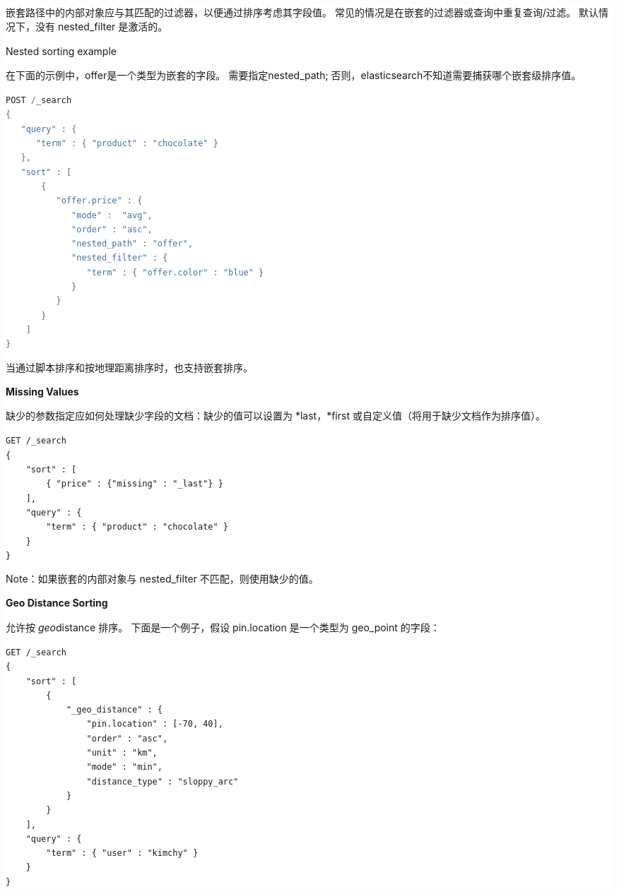 嵌套路径中的内部对象应与其匹配的过滤器，以便通过排序考虑其字段值。 常见的情况是在嵌套的过滤器或查询中重复查询/过滤。 默认情况下，没有 nested_filter 是激活的。

Nested sorting example

在下面的示例中，offer是一个类型为嵌套的字段。 需要指定nested_path; 否则，elasticsearch不知道需要捕获哪个嵌套级排序值。

```java
POST /_search
{
   "query" : {
      "term" : { "product" : "chocolate" }
   },
   "sort" : [
       {
          "offer.price" : {
             "mode" :  "avg",
             "order" : "asc",
             "nested_path" : "offer",
             "nested_filter" : {
                "term" : { "offer.color" : "blue" }
             }
          }
       }
    ]
}
```

当通过脚本排序和按地理距离排序时，也支持嵌套排序。

**Missing Values**

缺少的参数指定应如何处理缺少字段的文档：缺少的值可以设置为 *last，*first 或自定义值（将用于缺少文档作为排序值）。

```
GET /_search
{
    "sort" : [
        { "price" : {"missing" : "_last"} }
    ],
    "query" : {
        "term" : { "product" : "chocolate" }
    }
}
```

Note：如果嵌套的内部对象与 nested_filter 不匹配，则使用缺少的值。

**Geo Distance Sorting**

允许按 *geo*distance 排序。 下面是一个例子，假设 pin.location 是一个类型为 geo_point 的字段：

```
GET /_search
{
    "sort" : [
        {
            "_geo_distance" : {
                "pin.location" : [-70, 40],
                "order" : "asc",
                "unit" : "km",
                "mode" : "min",
                "distance_type" : "sloppy_arc"
            }
        }
    ],
    "query" : {
        "term" : { "user" : "kimchy" }
    }
}
```